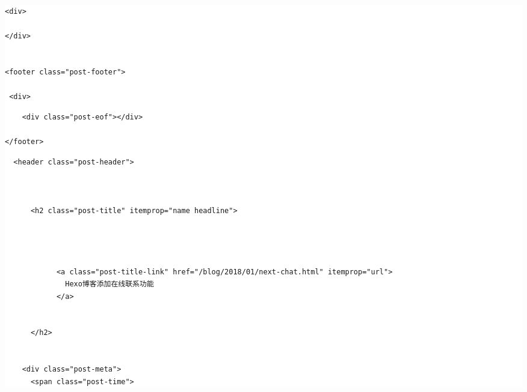 

    <div>
      
    </div>


    <footer class="post-footer">
        
     <div>    
      
  </div>  
      

      
      
        <div class="post-eof"></div>
      
    </footer>
  </article>


    
      

  

  
  
  

  <article class="post post-type-normal " itemscope itemtype="http://schema.org/Article">
  <link itemprop="mainEntityOfPage" href="http://www.ezlippi.com/blog/2018/01/next-chat.html">

  <span style="display:none" itemprop="author" itemscope itemtype="http://schema.org/Person">
    <meta itemprop="name" content="EZLippi">
    <meta itemprop="description" content="">
    <meta itemprop="image" content="/images/avatar.gif">
  </span>

  <span style="display:none" itemprop="publisher" itemscope itemtype="http://schema.org/Organization">
    <meta itemprop="name" content="EZLippi-浮生志">
    <span style="display:none" itemprop="logo" itemscope itemtype="http://schema.org/ImageObject">
      <img style="display:none;" itemprop="url image" alt="EZLippi-浮生志" src="/images/avatar.jpg">
    </span>
  </span>

    
      <header class="post-header">

        
        
          <h2 class="post-title" itemprop="name headline">
            
            
              
                
                <a class="post-title-link" href="/blog/2018/01/next-chat.html" itemprop="url">
                  Hexo博客添加在线联系功能
                </a>
              
            
          </h2>
        

        <div class="post-meta">
          <span class="post-time">
            